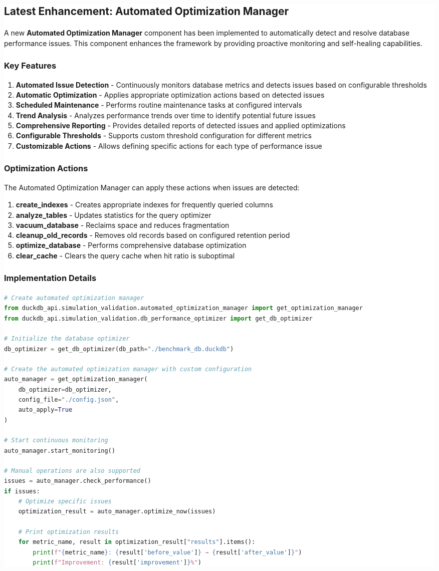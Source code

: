 ## Latest Enhancement: Automated Optimization Manager

A new **Automated Optimization Manager** component has been implemented to automatically detect and resolve database performance issues. This component enhances the framework by providing proactive monitoring and self-healing capabilities.

### Key Features

1. **Automated Issue Detection** - Continuously monitors database metrics and detects issues based on configurable thresholds
2. **Automatic Optimization** - Applies appropriate optimization actions based on detected issues
3. **Scheduled Maintenance** - Performs routine maintenance tasks at configured intervals
4. **Trend Analysis** - Analyzes performance trends over time to identify potential future issues
5. **Comprehensive Reporting** - Provides detailed reports of detected issues and applied optimizations
6. **Configurable Thresholds** - Supports custom threshold configuration for different metrics
7. **Customizable Actions** - Allows defining specific actions for each type of performance issue

### Optimization Actions

The Automated Optimization Manager can apply these actions when issues are detected:

1. **create_indexes** - Creates appropriate indexes for frequently queried columns
2. **analyze_tables** - Updates statistics for the query optimizer
3. **vacuum_database** - Reclaims space and reduces fragmentation
4. **cleanup_old_records** - Removes old records based on configured retention period
5. **optimize_database** - Performs comprehensive database optimization
6. **clear_cache** - Clears the query cache when hit ratio is suboptimal

### Implementation Details

```python
# Create automated optimization manager
from duckdb_api.simulation_validation.automated_optimization_manager import get_optimization_manager
from duckdb_api.simulation_validation.db_performance_optimizer import get_db_optimizer

# Initialize the database optimizer
db_optimizer = get_db_optimizer(db_path="./benchmark_db.duckdb")

# Create the automated optimization manager with custom configuration
auto_manager = get_optimization_manager(
    db_optimizer=db_optimizer,
    config_file="./config.json",
    auto_apply=True
)

# Start continuous monitoring
auto_manager.start_monitoring()

# Manual operations are also supported
issues = auto_manager.check_performance()
if issues:
    # Optimize specific issues
    optimization_result = auto_manager.optimize_now(issues)
    
    # Print optimization results
    for metric_name, result in optimization_result["results"].items():
        print(f"{metric_name}: {result['before_value']} → {result['after_value']}")
        print(f"Improvement: {result['improvement']}%")
```
